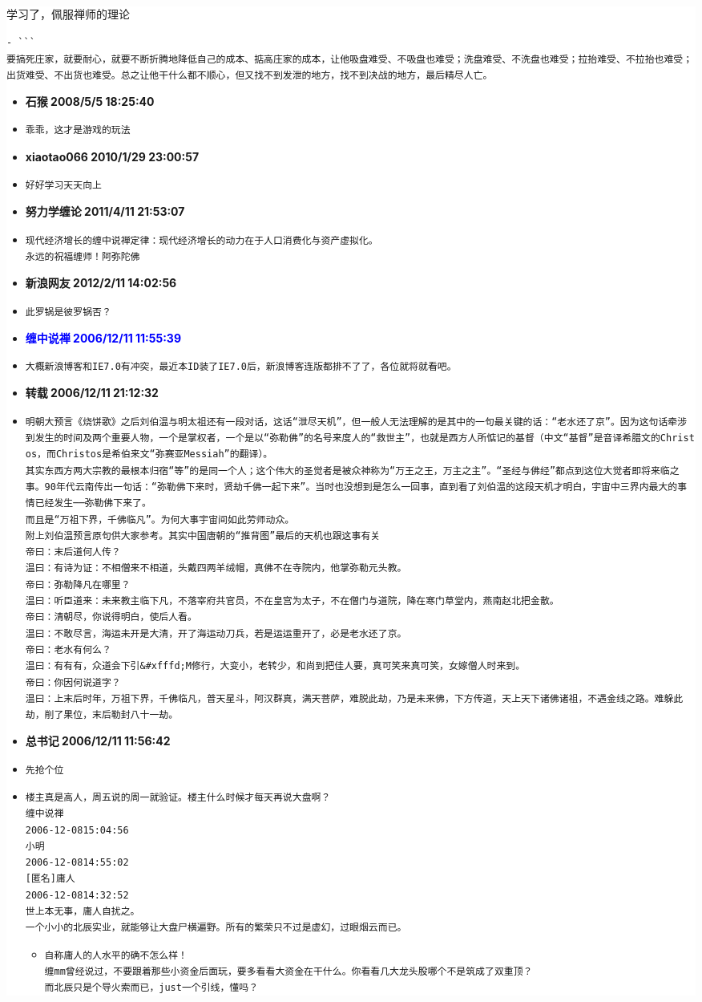   学习了，佩服禅师的理论
  ```
- ```
  要搞死庄家，就要耐心，就要不断折腾地降低自己的成本、掂高庄家的成本，让他吸盘难受、不吸盘也难受；洗盘难受、不洗盘也难受；拉抬难受、不拉抬也难受；出货难受、不出货也难受。总之让他干什么都不顺心，但又找不到发泄的地方，找不到决战的地方，最后精尽人亡。
  ```
   - **石猴 2008/5/5 18:25:40**
   - ```
     乖乖，这才是游戏的玩法
     ```
- **xiaotao066 2010/1/29 23:00:57**
- ```
  好好学习天天向上
  ```
- **努力学缠论 2011/4/11 21:53:07**
- ```
  现代经济增长的缠中说禅定律：现代经济增长的动力在于人口消费化与资产虚拟化。
  永远的祝福缠师！阿弥陀佛
  ```
- **新浪网友 2012/2/11 14:02:56**
- ```
  此罗锅是彼罗锅否？
  ```
- <font color='blue'>**缠中说禅 2006/12/11 11:55:39**</font>
- ```
  大概新浪博客和IE7.0有冲突，最近本ID装了IE7.0后，新浪博客连版都排不了了，各位就将就看吧。
  ```
- **转载 2006/12/11 21:12:32**
- ```
  明朝大预言《烧饼歌》之后刘伯温与明太祖还有一段对话，这话“泄尽天机”，但一般人无法理解的是其中的一句最关键的话：“老水还了京”。因为这句话牵涉到发生的时间及两个重要人物，一个是掌权者，一个是以“弥勒佛”的名号来度人的“救世主”，也就是西方人所惦记的基督（中文“基督”是音译希腊文的Christos，而Christos是希伯来文“弥赛亚Messiah”的翻译）。
  其实东西方两大宗教的最根本归宿“等”的是同一个人；这个伟大的圣觉者是被众神称为“万王之王，万主之主”。“圣经与佛经”都点到这位大觉者即将来临之事。90年代云南传出一句话：“弥勒佛下来时，贤劫千佛一起下来”。当时也没想到是怎么一回事，直到看了刘伯温的这段天机才明白，宇宙中三界内最大的事情已经发生──弥勒佛下来了。
  而且是“万祖下界，千佛临凡”。为何大事宇宙间如此劳师动众。
  附上刘伯温预言原句供大家参考。其实中国唐朝的“推背图”最后的天机也跟这事有关
  帝曰：末后道何人传？
  温曰：有诗为证：不相僧来不相道，头戴四两羊绒帽，真佛不在寺院内，他掌弥勒元头教。
  帝曰：弥勒降凡在哪里？
  温曰：听臣道来：未来教主临下凡，不落宰府共官员，不在皇宫为太子，不在僧门与道院，降在寒门草堂内，燕南赵北把金散。
  帝曰：清朝尽，你说得明白，使后人看。
  温曰：不敢尽言，海运未开是大清，开了海运动刀兵，若是运运重开了，必是老水还了京。
  帝曰：老水有何么？
  温曰：有有有，众道会下引&#xfffd;M修行，大变小，老转少，和尚到把佳人要，真可笑来真可笑，女嫁僧人时来到。
  帝曰：你因何说道字？
  温曰：上末后时年，万祖下界，千佛临凡，普天星斗，阿汉群真，满天菩萨，难脱此劫，乃是未来佛，下方传道，天上天下诸佛诸祖，不遇金线之路。难躲此劫，削了果位，末后勒封八十一劫。
  ```
- **总书记 2006/12/11 11:56:42**
- ```
  先抢个位
  ```
- ```
  楼主真是高人，周五说的周一就验证。楼主什么时候才每天再说大盘啊？
  缠中说禅
  2006-12-0815:04:56
  小明
  2006-12-0814:55:02
  [匿名]庸人
  2006-12-0814:32:52
  世上本无事，庸人自扰之。
  一个小小的北辰实业，就能够让大盘尸横遍野。所有的繁荣只不过是虚幻，过眼烟云而已。
  ```
   - ```
     自称庸人的人水平的确不怎么样！
     缠mm曾经说过，不要跟着那些小资金后面玩，要多看看大资金在干什么。你看看几大龙头股哪个不是筑成了双重顶？
     而北辰只是个导火索而已，just一个引线，懂吗？
  ```
